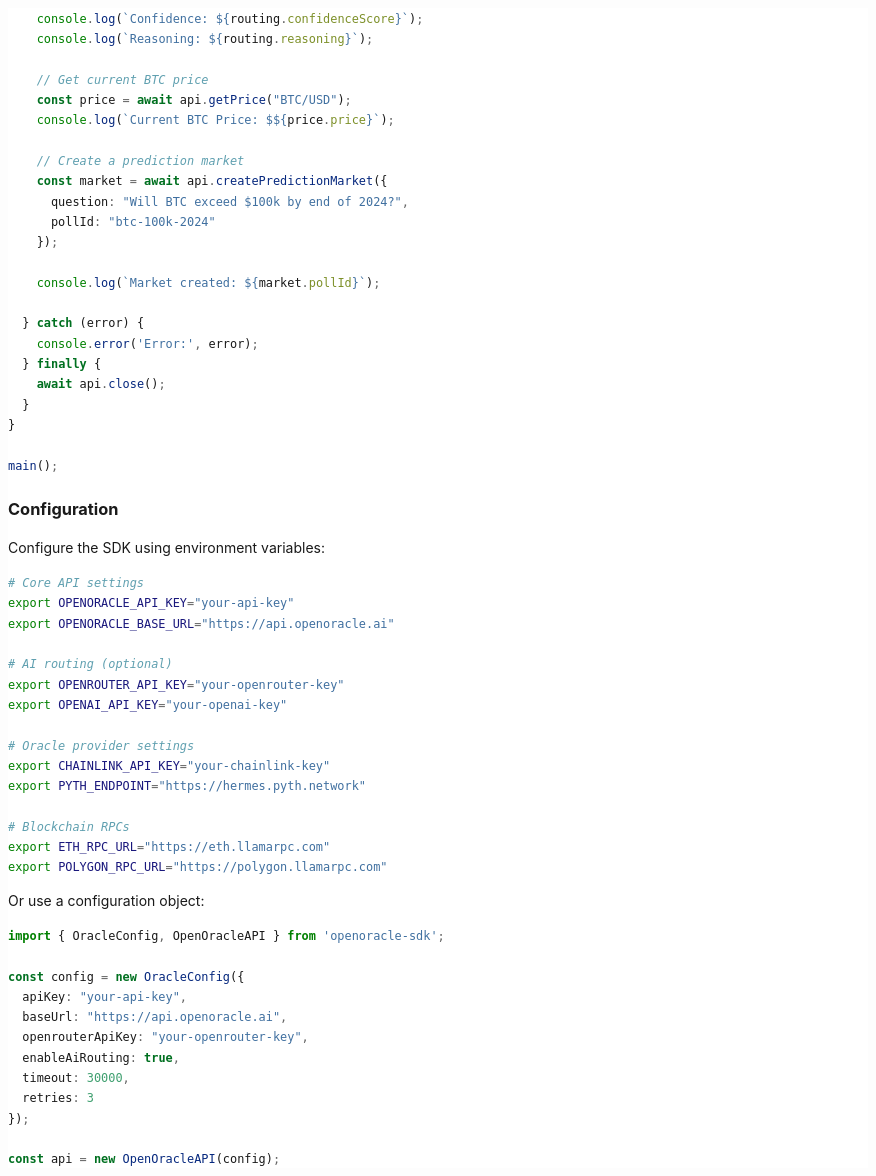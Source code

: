 ```typescript
    console.log(`Confidence: ${routing.confidenceScore}`);
    console.log(`Reasoning: ${routing.reasoning}`);
    
    // Get current BTC price
    const price = await api.getPrice("BTC/USD");
    console.log(`Current BTC Price: $${price.price}`);
    
    // Create a prediction market
    const market = await api.createPredictionMarket({
      question: "Will BTC exceed $100k by end of 2024?",
      pollId: "btc-100k-2024"
    });
    
    console.log(`Market created: ${market.pollId}`);
    
  } catch (error) {
    console.error('Error:', error);
  } finally {
    await api.close();
  }
}

main();
```

### Configuration

Configure the SDK using environment variables:

```bash
# Core API settings
export OPENORACLE_API_KEY="your-api-key"
export OPENORACLE_BASE_URL="https://api.openoracle.ai"

# AI routing (optional)
export OPENROUTER_API_KEY="your-openrouter-key"
export OPENAI_API_KEY="your-openai-key"

# Oracle provider settings
export CHAINLINK_API_KEY="your-chainlink-key"
export PYTH_ENDPOINT="https://hermes.pyth.network"

# Blockchain RPCs
export ETH_RPC_URL="https://eth.llamarpc.com"
export POLYGON_RPC_URL="https://polygon.llamarpc.com"
```

Or use a configuration object:

```typescript
import { OracleConfig, OpenOracleAPI } from 'openoracle-sdk';

const config = new OracleConfig({
  apiKey: "your-api-key",
  baseUrl: "https://api.openoracle.ai",
  openrouterApiKey: "your-openrouter-key",
  enableAiRouting: true,
  timeout: 30000,
  retries: 3
});

const api = new OpenOracleAPI(config);
```
